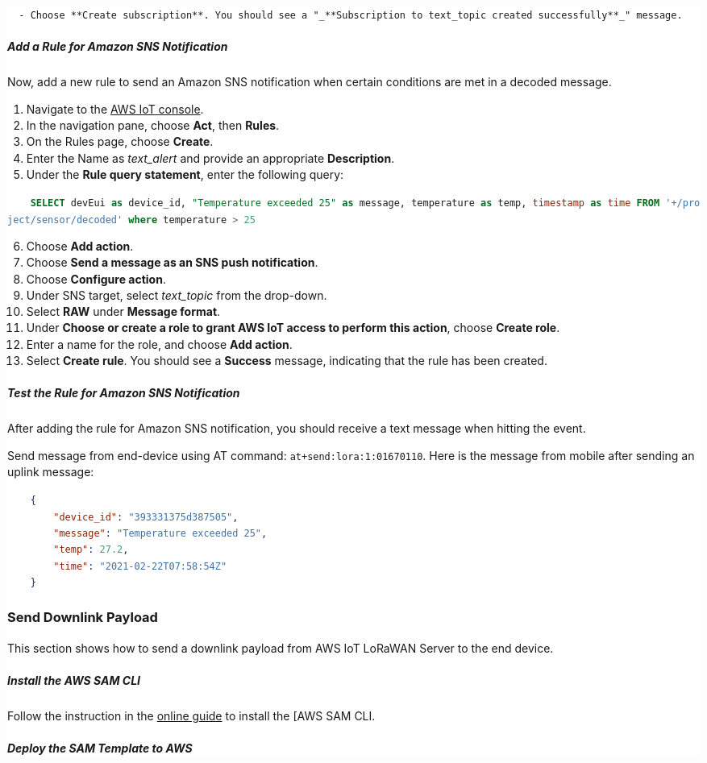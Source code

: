       - Choose **Create subscription**. You should see a "_**Subscription to text_topic created successfully**_" message.

##### Add a Rule for Amazon SNS Notification

Now, add a new rule to send an Amazon SNS notification when certain conditions are met in a decoded message.

1. Navigate to the [AWS IoT console](http://console.aws.amazon.com/iot).
2. In the navigation pane, choose **Act**, then **Rules**.
3. On the Rules page, choose **Create**.
4. Enter the Name as _text_alert_ and provide an appropriate **Description**.
5. Under the **Rule query statement**, enter the following query:

  ```sql
      SELECT devEui as device_id, "Temperature exceeded 25" as message, temperature as temp, timestamp as time FROM '+/project/sensor/decoded' where temperature > 25
  ```

6. Choose **Add action**.
7. Choose **Send a message as an SNS push notification**.
8. Choose **Configure action**.
9. Under SNS target, select _text_topic_ from the drop-down.
10. Select **RAW** under **Message format**.
11. Under **Choose or create a role to grant AWS IoT access to perform this action**, choose **Create role**.
12. Enter a name for the role, and choose **Add action**.
13. Select **Create rule**.  You should see a **Success** message, indicating that the rule has been created.

##### Test the Rule for Amazon SNS Notification

After adding the rule for Amazon SNS notification, you should receive a text message when hitting the event.

Send message from end-device using AT command: `at+send:lora:1:01670110`. Here is the message from mobile after sending an uplink message:

```json
    {
        "device_id": "393331375d387505",
        "message": "Temperature exceeded 25",
        "temp": 27.2,
        "time": "2021-02-22T07:58:54Z"
    }
```

### Send Downlink Payload

This section shows how to send a downlink payload from AWS IoT LoRaWAN Server to the end device.

##### Install the AWS SAM CLI

Follow the instruction in the [online guide](https://docs.aws.amazon.com/serverless-application-model/latest/developerguide/serverless-sam-cli-install.html) to install the [AWS SAM CLI.

##### Deploy the SAM Template to AWS
